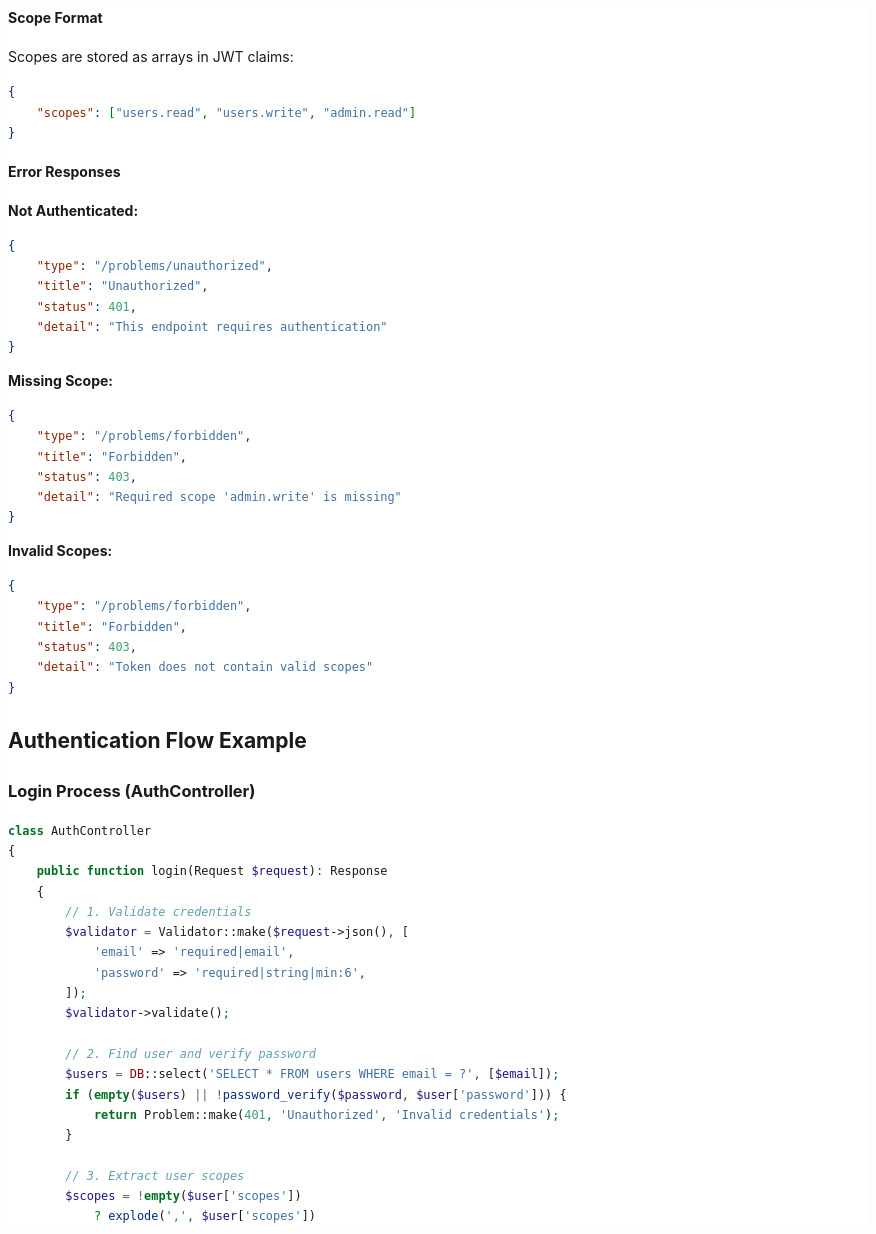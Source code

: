 #### Scope Format

Scopes are stored as arrays in JWT claims:

```json
{
    "scopes": ["users.read", "users.write", "admin.read"]
}
```

#### Error Responses

**Not Authenticated:**
```json
{
    "type": "/problems/unauthorized",
    "title": "Unauthorized",
    "status": 401,
    "detail": "This endpoint requires authentication"
}
```

**Missing Scope:**
```json
{
    "type": "/problems/forbidden",
    "title": "Forbidden",
    "status": 403,
    "detail": "Required scope 'admin.write' is missing"
}
```

**Invalid Scopes:**
```json
{
    "type": "/problems/forbidden",
    "title": "Forbidden",
    "status": 403,
    "detail": "Token does not contain valid scopes"
}
```

## Authentication Flow Example

### Login Process (AuthController)

```php
class AuthController
{
    public function login(Request $request): Response
    {
        // 1. Validate credentials
        $validator = Validator::make($request->json(), [
            'email' => 'required|email',
            'password' => 'required|string|min:6',
        ]);
        $validator->validate();

        // 2. Find user and verify password
        $users = DB::select('SELECT * FROM users WHERE email = ?', [$email]);
        if (empty($users) || !password_verify($password, $user['password'])) {
            return Problem::make(401, 'Unauthorized', 'Invalid credentials');
        }

        // 3. Extract user scopes
        $scopes = !empty($user['scopes'])
            ? explode(',', $user['scopes'])
```
